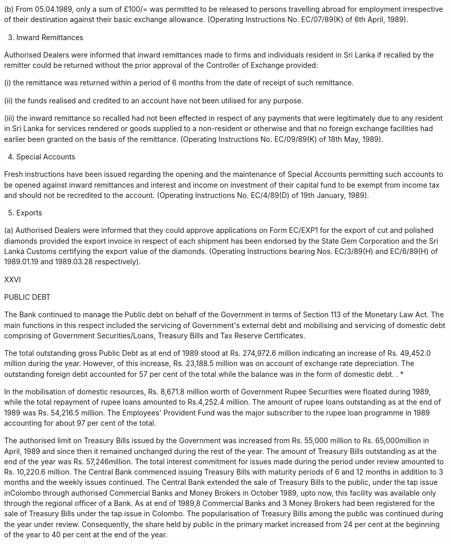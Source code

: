 (b) From 05.04.1989, only a sum of £100/= was permitted to be released to persons travelling abroad for employment irrespective of their destination against their basic ex­change allowance. (Operating Instructions No. EC/07/89(K) of 6th April, 1989).

3. Inward Remittances

Authorised Dealers were informed that inward remittances made to firms and in­dividuals resident in Sri Lanka if recalled by the remitter could be returned without the prior approval of the Controller of Exchange provided:

(i) the remittance was returned within a period of 6 months from the date of receipt of such remittance.

(ii) the funds realised and credited to an account have not been utilised for any purpose.

(iii) the inward remittance so recalled had not been effected in respect of any payments that were legitimately due to any resident in Sri Lanka for services rendered or goods supplied to a non-resident or otherwise and that no foreign exchange facilities had earlier been granted on the basis of the remittance. (Operating Instructions No. EC/09/89(K) of 18th May, 1989).

4. Special Accounts

Fresh instructions have been issued regarding the opening and the maintenance of Special Accounts permitting such accounts to be opened against inward remittances and interest and income on investment of their capital fund to be exempt from income tax and should not be recredited to the account. (Operating Instructions No. EC/4/89(D) of 19th January, 1989).

5. Exports

(a) Authorised Dealers were informed that they could approve applications on Form EC/EXP1 for the export of cut and polished diamonds provided the export invoice in respect of each shipment has been endorsed by the State Gem Corporation and the Sri Lanka Customs certifying the export value of the diamonds. (Operating Instructions bearing Nos. EC/3/89(H) and EC/6/89(H) of 1989.01.19 and 1989.03.28 respectively).

XXVI

PUBLIC DEBT

The Bank continued to manage the Public debt on behalf of the Government in terms of Section 113 of the Monetary Law Act. The main functions in this respect included the servicing of Government's external debt and mobilising and servicing of domestic debt comprising of Government Securities/Loans, Treasury Bills and Tax Reserve Certificates.

The total outstanding gross Public Debt as at end of 1989 stood at Rs. 274,972.6 million indicating an increase of Rs. 49,452.0 million during the year. However, of this increase, Rs. 23,188.5 million was on account of exchange rate depreciation. The outstanding foreign debt accounted for 57 per cent of the total while the balance was in the form of domestic debt. . *

In the mobilisation of domestic resources, Rs. 8,671.8 million worth of Government Rupee Securities were floated during 1989, while the total repayment of rupee loans amounted to Rs.4,252.4 million. The amount of rupee loans outstanding as at the end of 1989 was Rs. 54,216.5 million. The Employees' Provident Fund was the major subscriber to the rupee loan programme in 1989 accounting for about 97 per cent of the total.

The authorised limit on Treasury Bills issued by the Government was increased from Rs. 55,000 million to Rs. 65,000million in April, 1989 and since then it remained unchanged during the rest of the year. The amount of Treasury Bills outstanding as at the end of the year was Rs. 57,246million. The total interest commitment for issues made during the period under review amounted to Rs. 10,220.6 million. The Central Bank commenced issuing Treasury Bills with maturity periods of 6 and 12 months in addition to 3 months and the weekly issues continued. The Central Bank extended the sale of Treasury Bills to the public, under the tap issue inColombo through authorised Commercial Banks and Money Brokers in October 1989, upto now, this facility was available only through the regional officer of a Bank. As at end of 1989,8 Commercial Banks and 3 Money Brokers had been registered for the sale of Treasury Bills under the tap issue in Colombo. The popularisation of Treasury Bills among the public was continued during the year under review. Consequently, the share held by public in the primary market increased from 24 per cent at the beginning of the year to 40 per cent at the end of the year.
